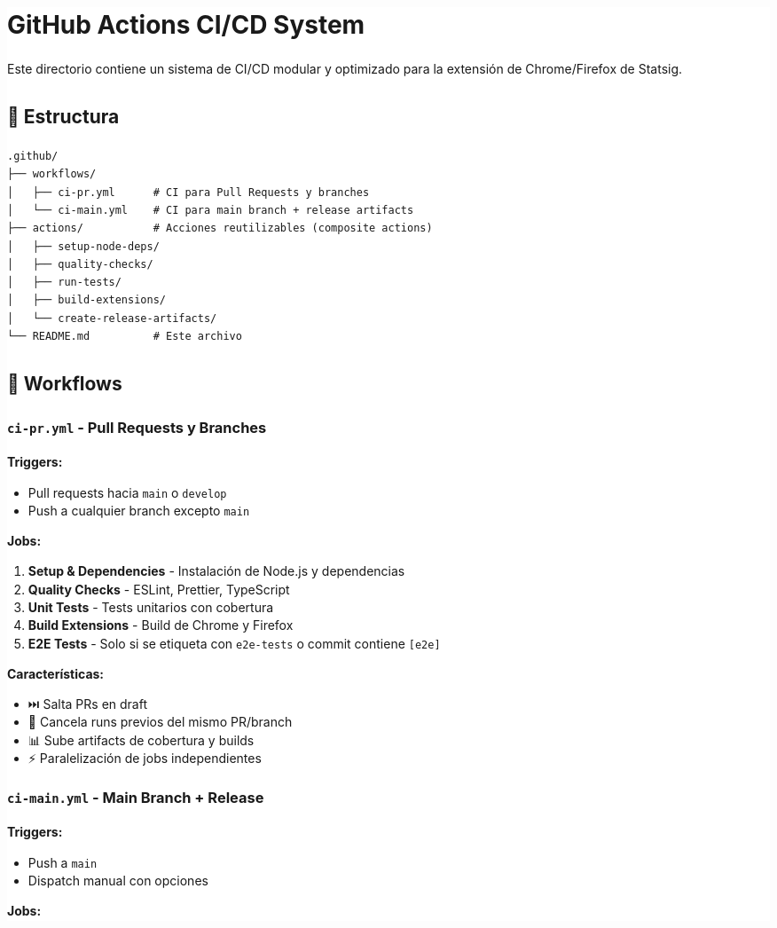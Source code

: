 # GitHub Actions CI/CD System

Este directorio contiene un sistema de CI/CD modular y optimizado para la extensión de Chrome/Firefox de Statsig.

## 📁 Estructura

```
.github/
├── workflows/
│   ├── ci-pr.yml      # CI para Pull Requests y branches
│   └── ci-main.yml    # CI para main branch + release artifacts
├── actions/           # Acciones reutilizables (composite actions)
│   ├── setup-node-deps/
│   ├── quality-checks/
│   ├── run-tests/
│   ├── build-extensions/
│   └── create-release-artifacts/
└── README.md          # Este archivo
```

## 🔄 Workflows

### `ci-pr.yml` - Pull Requests y Branches

**Triggers:**

- Pull requests hacia `main` o `develop`
- Push a cualquier branch excepto `main`

**Jobs:**

1. **Setup & Dependencies** - Instalación de Node.js y dependencias
2. **Quality Checks** - ESLint, Prettier, TypeScript
3. **Unit Tests** - Tests unitarios con cobertura
4. **Build Extensions** - Build de Chrome y Firefox
5. **E2E Tests** - Solo si se etiqueta con `e2e-tests` o commit contiene `[e2e]`

**Características:**

- ⏭️ Salta PRs en draft
- 🚫 Cancela runs previos del mismo PR/branch
- 📊 Sube artifacts de cobertura y builds
- ⚡ Paralelización de jobs independientes

### `ci-main.yml` - Main Branch + Release

**Triggers:**

- Push a `main`
- Dispatch manual con opciones

**Jobs:**
